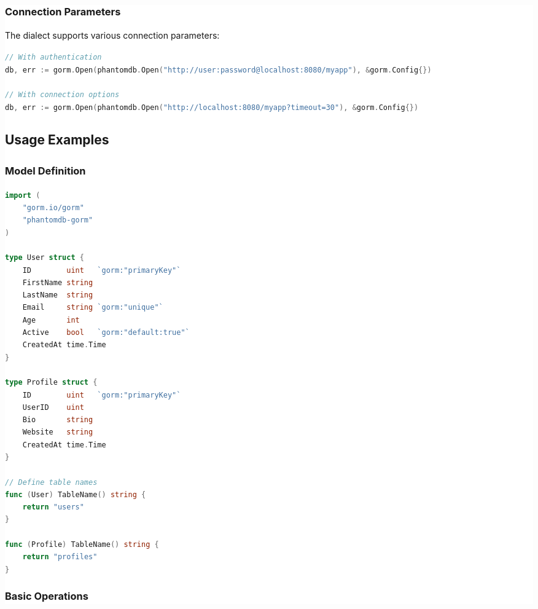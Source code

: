 ### Connection Parameters

The dialect supports various connection parameters:

```go
// With authentication
db, err := gorm.Open(phantomdb.Open("http://user:password@localhost:8080/myapp"), &gorm.Config{})

// With connection options
db, err := gorm.Open(phantomdb.Open("http://localhost:8080/myapp?timeout=30"), &gorm.Config{})
```

## Usage Examples

### Model Definition

```go
import (
    "gorm.io/gorm"
    "phantomdb-gorm"
)

type User struct {
    ID        uint   `gorm:"primaryKey"`
    FirstName string
    LastName  string
    Email     string `gorm:"unique"`
    Age       int
    Active    bool   `gorm:"default:true"`
    CreatedAt time.Time
}

type Profile struct {
    ID        uint   `gorm:"primaryKey"`
    UserID    uint
    Bio       string
    Website   string
    CreatedAt time.Time
}

// Define table names
func (User) TableName() string {
    return "users"
}

func (Profile) TableName() string {
    return "profiles"
}
```

### Basic Operations
